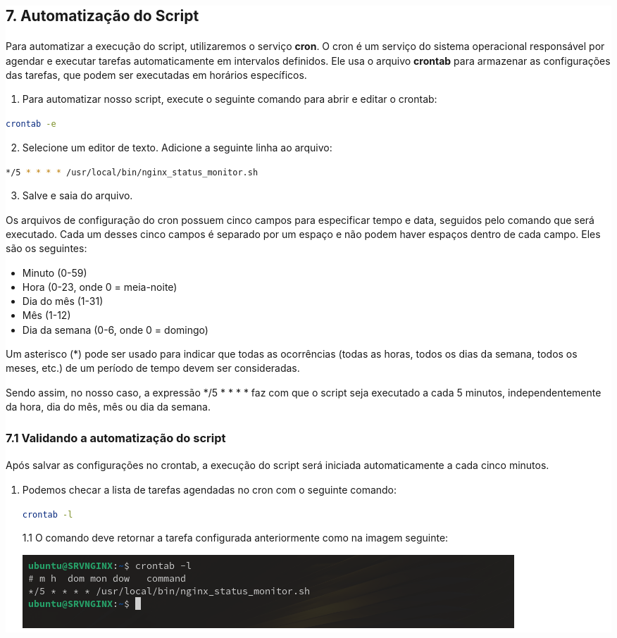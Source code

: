 ## 7. Automatização do Script

Para automatizar a execução do script, utilizaremos o serviço **cron**. O cron é um serviço do sistema operacional responsável por agendar e executar tarefas automaticamente em intervalos definidos. Ele usa o arquivo **crontab** para armazenar as configurações das tarefas, que podem ser executadas em horários específicos. 

1. Para automatizar nosso script, execute o seguinte comando para abrir e editar o crontab:

```bash
crontab -e
```

2. Selecione um editor de texto. Adicione a seguinte linha ao arquivo:

```bash
*/5 * * * * /usr/local/bin/nginx_status_monitor.sh
```

3. Salve e saia do arquivo.

Os arquivos de configuração do cron possuem cinco campos para especificar tempo e data, seguidos pelo comando que será executado. Cada um desses cinco campos é separado por um espaço e não podem haver espaços dentro de cada campo. Eles são os seguintes:

- Minuto (0-59)
- Hora (0-23, onde 0 = meia-noite)
- Dia do mês (1-31)
- Mês (1-12)
- Dia da semana (0-6, onde 0 = domingo)

Um asterisco (\*) pode ser usado para indicar que todas as ocorrências (todas as horas, todos os dias da semana, todos os meses, etc.) de um período de tempo devem ser consideradas.

Sendo assim, no nosso caso, a expressão \*/5 \* \* \* \* faz com que o script seja executado a cada 5 minutos, independentemente da hora, dia do mês, mês ou dia da semana.

### 7.1 Validando a automatização do script

Após salvar as configurações no crontab, a execução do script será iniciada automaticamente a cada cinco minutos. 

1. Podemos checar a lista de tarefas agendadas no cron com o seguinte comando:

    ```bash
    crontab -l
    ```

    1.1 O comando deve retornar a tarefa configurada anteriormente como na imagem seguinte:

    ![Crontab -l Output](../imgs/crontab-l.png)
